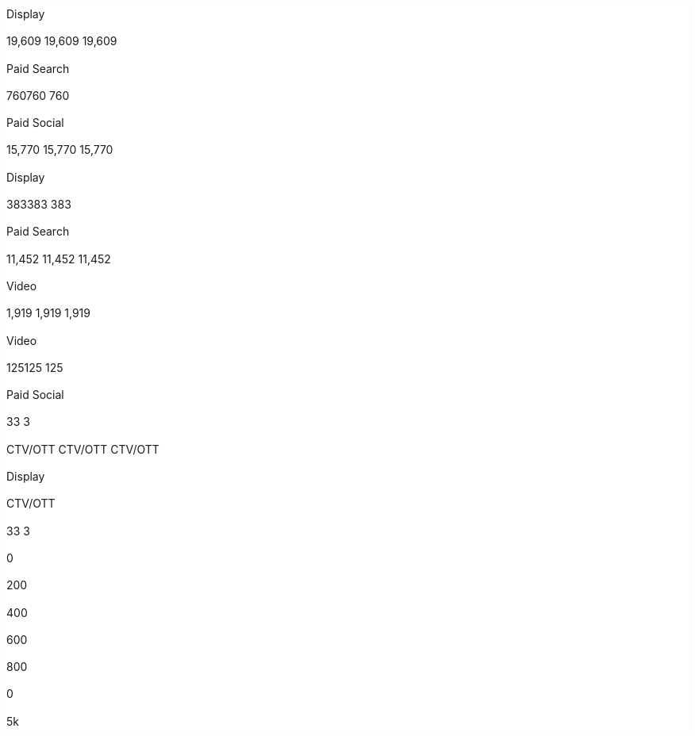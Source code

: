 Display

  19,609
19,609
19,609

Paid Search

760760  760

Paid Social

  15,770
15,770
15,770

Display

383383  383

Paid Search

  11,452
11,452
11,452

Video

  1,919
1,919
1,919

Video

125125  125

Paid Social

33  3

  CTV/OTT
CTV/OTT
CTV/OTT

Display

CTV/OTT

33  3

0

200

400

600

800

0

5k
